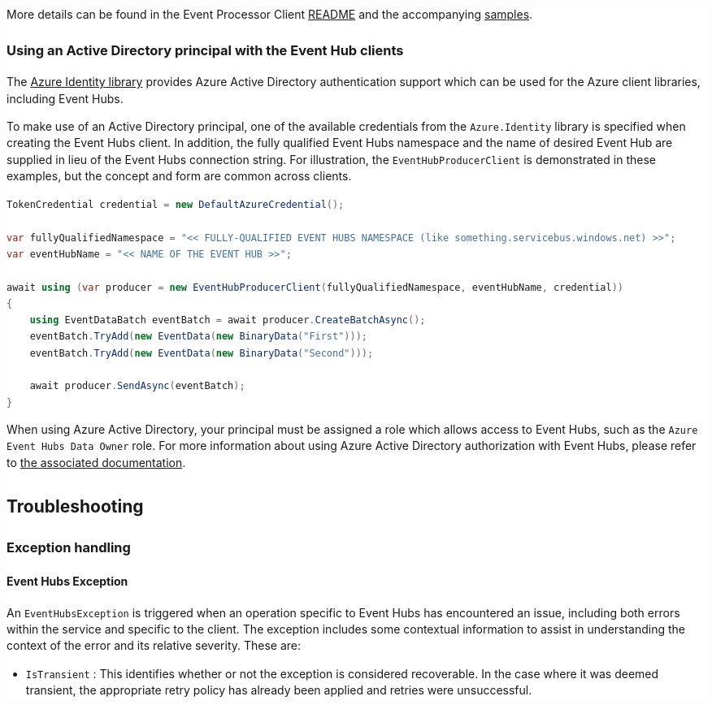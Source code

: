 More details can be found in the Event Processor Client [README](https://github.com/Azure/azure-sdk-for-net/blob/Azure.Messaging.EventHubs_5.5.0/sdk/eventhub/Azure.Messaging.EventHubs.Processor/README.md) and the accompanying [samples](https://github.com/Azure/azure-sdk-for-net/blob/Azure.Messaging.EventHubs_5.5.0/sdk/eventhub/Azure.Messaging.EventHubs.Processor/samples).

### Using an Active Directory principal with the Event Hub clients

The [Azure Identity library](https://github.com/Azure/azure-sdk-for-net/blob/Azure.Messaging.EventHubs_5.5.0/sdk/identity/Azure.Identity/README.md) provides Azure Active Directory authentication support which can be used for the Azure client libraries, including Event Hubs.

To make use of an Active Directory principal, one of the available credentials from the `Azure.Identity` library is specified when creating the Event Hubs client.  In addition, the fully qualified Event Hubs namespace and the name of desired Event Hub are supplied in lieu of the Event Hubs connection string.  For illustration, the `EventHubProducerClient` is demonstrated in these examples, but the concept and form are common across clients.

```C# Snippet:EventHubs_ReadMe_PublishIdentity
TokenCredential credential = new DefaultAzureCredential();

var fullyQualifiedNamespace = "<< FULLY-QUALIFIED EVENT HUBS NAMESPACE (like something.servicebus.windows.net) >>";
var eventHubName = "<< NAME OF THE EVENT HUB >>";

await using (var producer = new EventHubProducerClient(fullyQualifiedNamespace, eventHubName, credential))
{
    using EventDataBatch eventBatch = await producer.CreateBatchAsync();
    eventBatch.TryAdd(new EventData(new BinaryData("First")));
    eventBatch.TryAdd(new EventData(new BinaryData("Second")));

    await producer.SendAsync(eventBatch);
}
```

When using Azure Active Directory, your principal must be assigned a role which allows access to Event Hubs, such as the `Azure Event Hubs Data Owner` role. For more information about using Azure Active Directory authorization with Event Hubs, please refer to [the associated documentation](https://docs.microsoft.com/azure/event-hubs/authorize-access-azure-active-directory).

## Troubleshooting

### Exception handling

#### Event Hubs Exception

An `EventHubsException` is triggered when an operation specific to Event Hubs has encountered an issue, including both errors within the service and specific to the client.  The exception includes some contextual information to assist in understanding the context of the error and its relative severity.  These are:

- `IsTransient` : This identifies whether or not the exception is considered recoverable.  In the case where it was deemed transient, the appropriate retry policy has already been applied and retries were unsuccessful.
